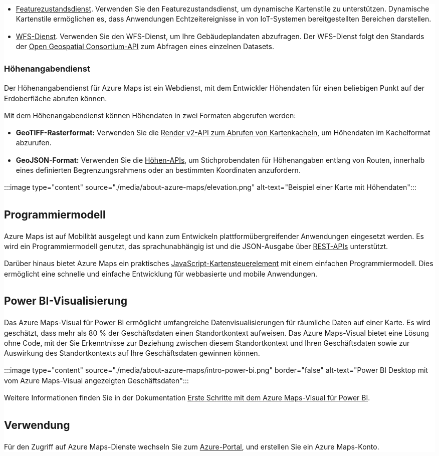 * [Featurezustandsdienst](/rest/api/maps/v2/feature-state). Verwenden Sie den Featurezustandsdienst, um dynamische Kartenstile zu unterstützen. Dynamische Kartenstile ermöglichen es, dass Anwendungen Echtzeitereignisse in von IoT-Systemen bereitgestellten Bereichen darstellen.

* [WFS-Dienst](/rest/api/maps/v2/feature-state). Verwenden Sie den WFS-Dienst, um Ihre Gebäudeplandaten abzufragen. Der WFS-Dienst folgt den Standards der [Open Geospatial Consortium-API](http://docs.opengeospatial.org/is/17-069r3/17-069r3.html) zum Abfragen eines einzelnen Datasets.

### <a name="elevation-service"></a>Höhenangabendienst

Der Höhenangabendienst für Azure Maps ist ein Webdienst, mit dem Entwickler Höhendaten für einen beliebigen Punkt auf der Erdoberfläche abrufen können.

Mit dem Höhenangabendienst können Höhendaten in zwei Formaten abgerufen werden:

* **GeoTIFF-Rasterformat:** Verwenden Sie die [Render v2-API zum Abrufen von Kartenkacheln](/rest/api/maps/renderv2), um Höhendaten im Kachelformat abzurufen.

* **GeoJSON-Format:** Verwenden Sie die [Höhen-APIs](/rest/api/maps/elevation), um Stichprobendaten für Höhenangaben entlang von Routen, innerhalb eines definierten Begrenzungsrahmens oder an bestimmten Koordinaten anzufordern. 

:::image type="content" source="./media/about-azure-maps/elevation.png" alt-text="Beispiel einer Karte mit Höhendaten":::


## <a name="programming-model"></a>Programmiermodell

Azure Maps ist auf Mobilität ausgelegt und kann zum Entwickeln plattformübergreifender Anwendungen eingesetzt werden. Es wird ein Programmiermodell genutzt, das sprachunabhängig ist und die JSON-Ausgabe über [REST-APIs](/rest/api/maps/) unterstützt.

Darüber hinaus bietet Azure Maps ein praktisches [JavaScript-Kartensteuerelement](/javascript/api/azure-maps-control) mit einem einfachen Programmiermodell. Dies ermöglicht eine schnelle und einfache Entwicklung für webbasierte und mobile Anwendungen.





## <a name="power-bi-visual"></a>Power BI-Visualisierung

Das Azure Maps-Visual für Power BI ermöglicht umfangreiche Datenvisualisierungen für räumliche Daten auf einer Karte. Es wird geschätzt, dass mehr als 80 % der Geschäftsdaten einen Standortkontext aufweisen. Das Azure Maps-Visual bietet eine Lösung ohne Code, mit der Sie Erkenntnisse zur Beziehung zwischen diesem Standortkontext und Ihren Geschäftsdaten sowie zur Auswirkung des Standortkontexts auf Ihre Geschäftsdaten gewinnen können.

:::image type="content" source="./media/about-azure-maps/intro-power-bi.png" border="false" alt-text="Power BI Desktop mit vom Azure Maps-Visual angezeigten Geschäftsdaten":::

Weitere Informationen finden Sie in der Dokumentation [Erste Schritte mit dem Azure Maps-Visual für Power BI](power-bi-visual-getting-started.md).

## <a name="usage"></a>Verwendung

Für den Zugriff auf Azure Maps-Dienste wechseln Sie zum [Azure-Portal](https://portal.azure.com), und erstellen Sie ein Azure Maps-Konto.
